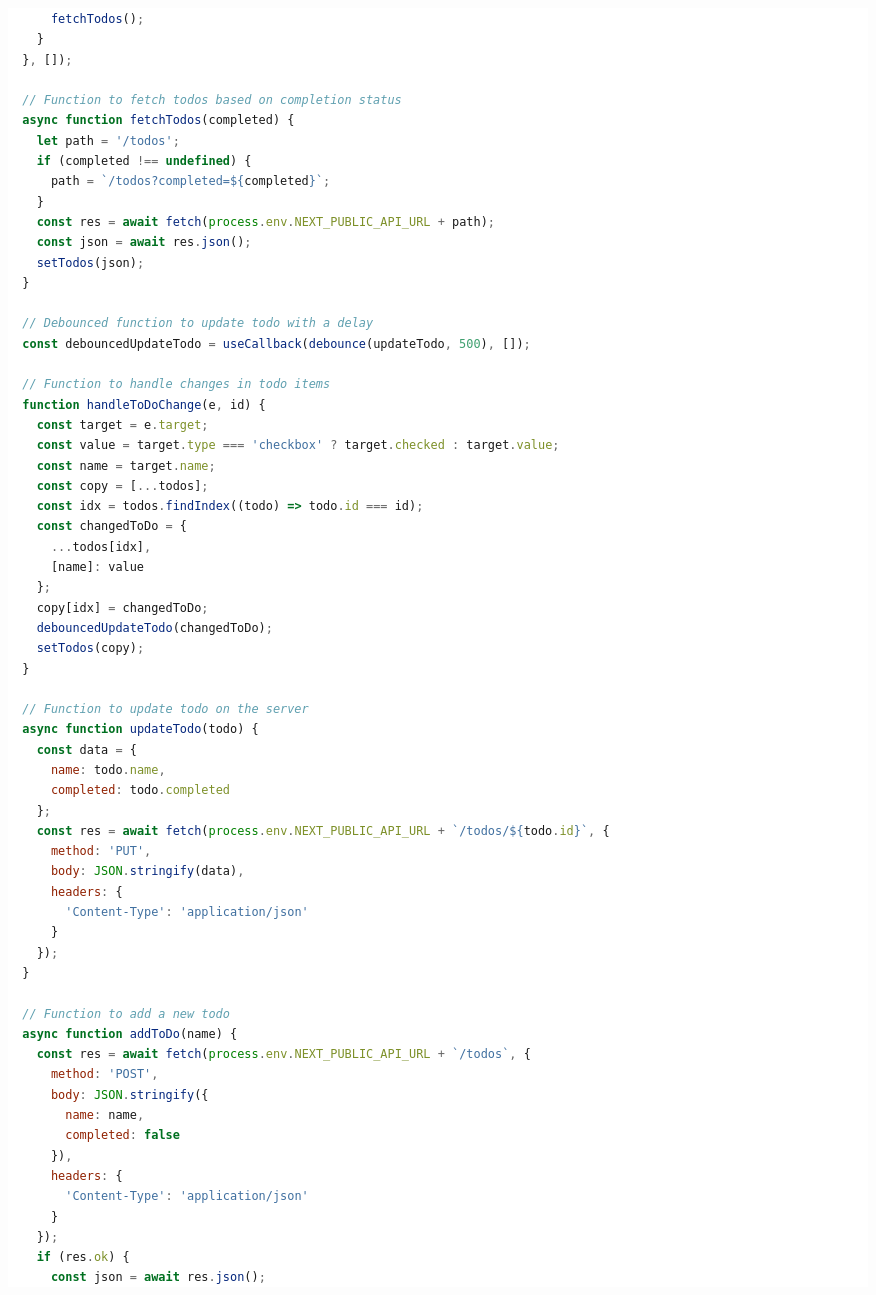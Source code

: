 ```js
      fetchTodos();
    }
  }, []);

  // Function to fetch todos based on completion status
  async function fetchTodos(completed) {
    let path = '/todos';
    if (completed !== undefined) {
      path = `/todos?completed=${completed}`;
    }
    const res = await fetch(process.env.NEXT_PUBLIC_API_URL + path);
    const json = await res.json();
    setTodos(json);
  }

  // Debounced function to update todo with a delay
  const debouncedUpdateTodo = useCallback(debounce(updateTodo, 500), []);

  // Function to handle changes in todo items
  function handleToDoChange(e, id) {
    const target = e.target;
    const value = target.type === 'checkbox' ? target.checked : target.value;
    const name = target.name;
    const copy = [...todos];
    const idx = todos.findIndex((todo) => todo.id === id);
    const changedToDo = {
      ...todos[idx],
      [name]: value
    };
    copy[idx] = changedToDo;
    debouncedUpdateTodo(changedToDo);
    setTodos(copy);
  }

  // Function to update todo on the server
  async function updateTodo(todo) {
    const data = {
      name: todo.name,
      completed: todo.completed
    };
    const res = await fetch(process.env.NEXT_PUBLIC_API_URL + `/todos/${todo.id}`, {
      method: 'PUT',
      body: JSON.stringify(data),
      headers: {
        'Content-Type': 'application/json'
      }
    });
  }

  // Function to add a new todo
  async function addToDo(name) {
    const res = await fetch(process.env.NEXT_PUBLIC_API_URL + `/todos`, {
      method: 'POST',
      body: JSON.stringify({
        name: name,
        completed: false
      }),
      headers: {
        'Content-Type': 'application/json'
      }
    });
    if (res.ok) {
      const json = await res.json();
```